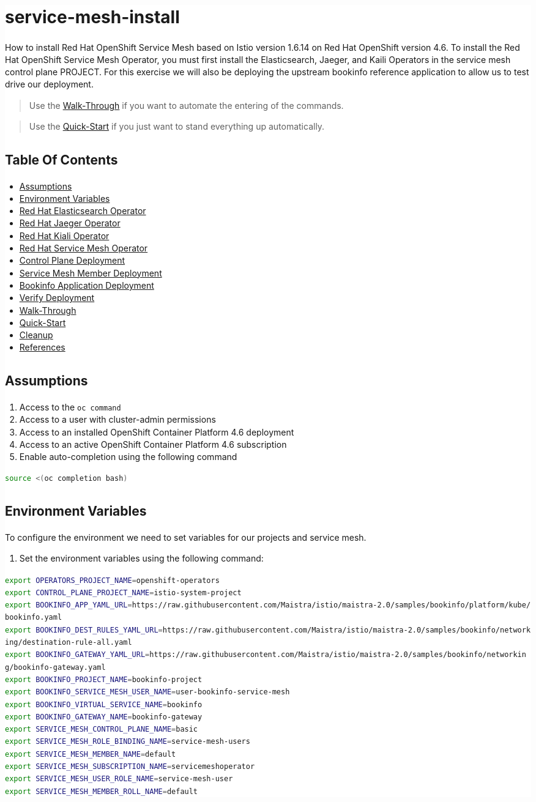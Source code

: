 # service-mesh-install
How to install Red Hat OpenShift Service Mesh based on Istio version 1.6.14 on Red Hat OpenShift version 4.6. To 
install the Red Hat OpenShift Service Mesh Operator, you must first install the Elasticsearch, Jaeger, and Kaili 
Operators in the service mesh control plane PROJECT. For this exercise we will also be deploying the upstream bookinfo 
reference application to allow us to test drive our deployment. 

> Use the [Walk-Through](#walk-through) if you want to automate the entering of the commands.

> Use the [Quick-Start](#quick-start) if you just want to stand everything up automatically.

## Table Of Contents
- [Assumptions](#assumptions)
- [Environment Variables](#environment-variables)
- [Red Hat Elasticsearch Operator](#red-hat-elasticsearch-operator)
- [Red Hat Jaeger Operator](#red-hat-jaeger-operator)
- [Red Hat Kiali Operator](#red-hat-kiali-operator)
- [Red Hat Service Mesh Operator](#red-hat-service-mesh-operator)
- [Control Plane Deployment](#control-plane-deployment)
- [Service Mesh Member Deployment](#service-mesh-member-deployment)
- [Bookinfo Application Deployment](#bookinfo-application-deployment)
- [Verify Deployment](#verify-deployment)
- [Walk-Through](#walk-through)
- [Quick-Start](#quick-start)
- [Cleanup](#cleanup)
- [References](#references)

## Assumptions
1. Access to the `oc command`
2. Access to a user with cluster-admin permissions
3. Access to an installed OpenShift Container Platform 4.6 deployment
4. Access to an active OpenShift Container Platform 4.6 subscription
5. Enable auto-completion using the following command 
```bash
source <(oc completion bash)
``` 

## Environment Variables
To configure the environment we need to set variables for our projects and service mesh. 

1. Set the environment variables using the following command:
```bash
export OPERATORS_PROJECT_NAME=openshift-operators
export CONTROL_PLANE_PROJECT_NAME=istio-system-project
export BOOKINFO_APP_YAML_URL=https://raw.githubusercontent.com/Maistra/istio/maistra-2.0/samples/bookinfo/platform/kube/bookinfo.yaml
export BOOKINFO_DEST_RULES_YAML_URL=https://raw.githubusercontent.com/Maistra/istio/maistra-2.0/samples/bookinfo/networking/destination-rule-all.yaml
export BOOKINFO_GATEWAY_YAML_URL=https://raw.githubusercontent.com/Maistra/istio/maistra-2.0/samples/bookinfo/networking/bookinfo-gateway.yaml
export BOOKINFO_PROJECT_NAME=bookinfo-project
export BOOKINFO_SERVICE_MESH_USER_NAME=user-bookinfo-service-mesh
export BOOKINFO_VIRTUAL_SERVICE_NAME=bookinfo
export BOOKINFO_GATEWAY_NAME=bookinfo-gateway
export SERVICE_MESH_CONTROL_PLANE_NAME=basic
export SERVICE_MESH_ROLE_BINDING_NAME=service-mesh-users
export SERVICE_MESH_MEMBER_NAME=default
export SERVICE_MESH_SUBSCRIPTION_NAME=servicemeshoperator
export SERVICE_MESH_USER_ROLE_NAME=service-mesh-user
export SERVICE_MESH_MEMBER_ROLL_NAME=default
```